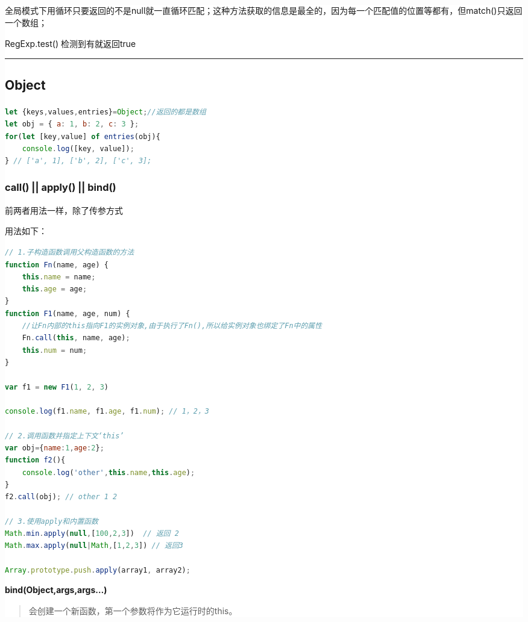 全局模式下用循环只要返回的不是null就一直循环匹配；这种方法获取的信息是最全的，因为每一个匹配值的位置等都有，但match()只返回一个数组；  

RegExp.test()    检测到有就返回true

---

## Object

```javascript
let {keys,values,entries}=Object;//返回的都是数组
let obj = { a: 1, b: 2, c: 3 };
for(let [key,value] of entries(obj){
    console.log([key, value]);
} // ['a', 1], ['b', 2], ['c', 3];
```

### call() || apply() || bind()
前两者用法一样，除了传参方式  

用法如下：
```javascript
// 1.子构造函数调用父构造函数的方法
function Fn(name, age) {
	this.name = name;
    this.age = age;
}
function F1(name, age, num) {
    //让Fn内部的this指向F1的实例对象,由于执行了Fn(),所以给实例对象也绑定了Fn中的属性
    Fn.call(this, name, age); 
    this.num = num;
}

var f1 = new F1(1, 2, 3)

console.log(f1.name, f1.age, f1.num); // 1，2，3

// 2.调用函数并指定上下文‘this’
var obj={name:1,age:2};
function f2(){
	console.log('other',this.name,this.age);
}
f2.call(obj); // other 1 2

// 3.使用apply和内置函数
Math.min.apply(null,[100,2,3])  // 返回 2
Math.max.apply(null|Math,[1,2,3]) // 返回3

Array.prototype.push.apply(array1, array2);
```

**bind(Object,args,args…)**  
> 会创建一个新函数，第一个参数将作为它运行时的this。
